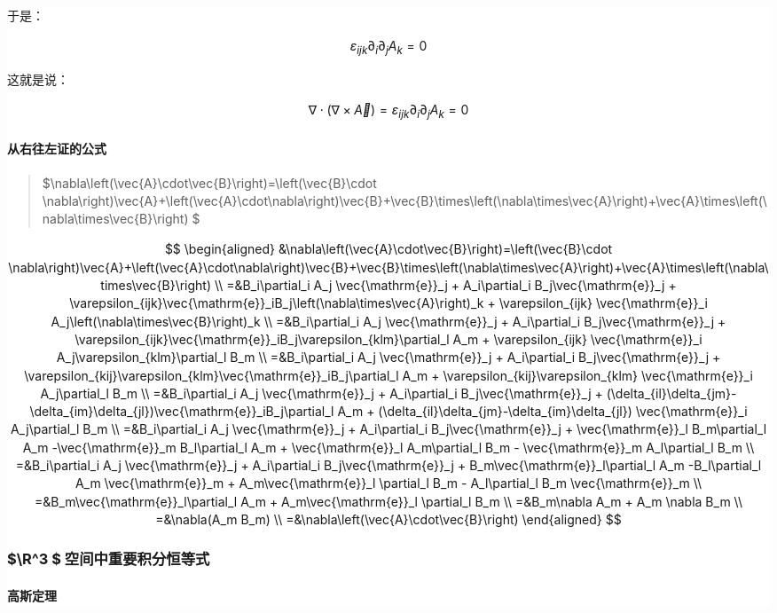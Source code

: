 于是：

$$
\varepsilon_{ijk}\partial_i\partial_j A_k
=0
$$

这就是说：

$$
\nabla\cdot\left(\nabla\times \vec{A}\right)
=\varepsilon_{ijk}\partial_i\partial_j A_k
=0
$$

#### 从右往左证的公式

> $\nabla\left(\vec{A}\cdot\vec{B}\right)=\left(\vec{B}\cdot \nabla\right)\vec{A}+\left(\vec{A}\cdot\nabla\right)\vec{B}+\vec{B}\times\left(\nabla\times\vec{A}\right)+\vec{A}\times\left(\nabla\times\vec{B}\right) $

$$
\begin{aligned}
&\nabla\left(\vec{A}\cdot\vec{B}\right)=\left(\vec{B}\cdot \nabla\right)\vec{A}+\left(\vec{A}\cdot\nabla\right)\vec{B}+\vec{B}\times\left(\nabla\times\vec{A}\right)+\vec{A}\times\left(\nabla\times\vec{B}\right) \\
=&B_i\partial_i A_j \vec{\mathrm{e}}_j + A_i\partial_i B_j\vec{\mathrm{e}}_j + \varepsilon_{ijk}\vec{\mathrm{e}}_iB_j\left(\nabla\times\vec{A}\right)_k + \varepsilon_{ijk} \vec{\mathrm{e}}_i A_j\left(\nabla\times\vec{B}\right)_k \\
=&B_i\partial_i A_j \vec{\mathrm{e}}_j + A_i\partial_i B_j\vec{\mathrm{e}}_j + \varepsilon_{ijk}\vec{\mathrm{e}}_iB_j\varepsilon_{klm}\partial_l A_m + \varepsilon_{ijk} \vec{\mathrm{e}}_i A_j\varepsilon_{klm}\partial_l B_m \\
=&B_i\partial_i A_j \vec{\mathrm{e}}_j + A_i\partial_i B_j\vec{\mathrm{e}}_j + \varepsilon_{kij}\varepsilon_{klm}\vec{\mathrm{e}}_iB_j\partial_l A_m + \varepsilon_{kij}\varepsilon_{klm} \vec{\mathrm{e}}_i A_j\partial_l B_m \\
=&B_i\partial_i A_j \vec{\mathrm{e}}_j + A_i\partial_i B_j\vec{\mathrm{e}}_j + (\delta_{il}\delta_{jm}-\delta_{im}\delta_{jl})\vec{\mathrm{e}}_iB_j\partial_l A_m + (\delta_{il}\delta_{jm}-\delta_{im}\delta_{jl}) \vec{\mathrm{e}}_i A_j\partial_l B_m \\
=&B_i\partial_i A_j \vec{\mathrm{e}}_j + A_i\partial_i B_j\vec{\mathrm{e}}_j + \vec{\mathrm{e}}_l B_m\partial_l A_m -\vec{\mathrm{e}}_m B_l\partial_l A_m + \vec{\mathrm{e}}_l A_m\partial_l B_m - \vec{\mathrm{e}}_m A_l\partial_l B_m \\
=&B_i\partial_i A_j \vec{\mathrm{e}}_j + A_i\partial_i B_j\vec{\mathrm{e}}_j +  B_m\vec{\mathrm{e}}_l\partial_l A_m -B_l\partial_l A_m \vec{\mathrm{e}}_m + A_m\vec{\mathrm{e}}_l \partial_l B_m -  A_l\partial_l B_m \vec{\mathrm{e}}_m \\
=&B_m\vec{\mathrm{e}}_l\partial_l A_m + A_m\vec{\mathrm{e}}_l \partial_l B_m \\
=&B_m\nabla A_m + A_m \nabla B_m \\
=&\nabla(A_m B_m) \\
=&\nabla\left(\vec{A}\cdot\vec{B}\right)
\end{aligned}
$$

### $\R^3 $ 空间中重要积分恒等式

#### 高斯定理
